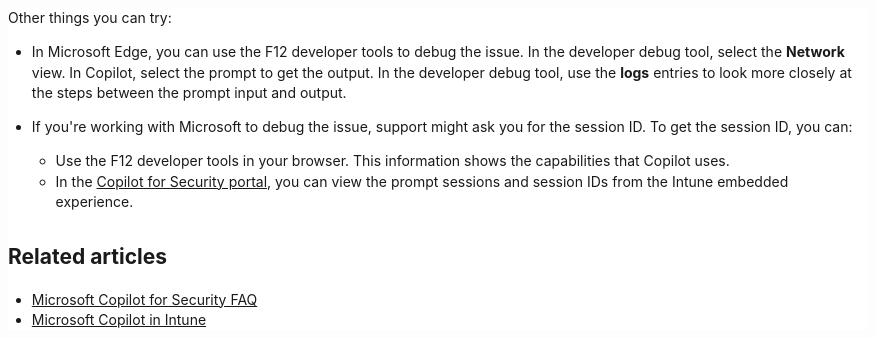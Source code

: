 Other things you can try:

- In Microsoft Edge, you can use the F12 developer tools to debug the issue. In the developer debug tool, select the **Network** view. In Copilot, select the prompt to get the output. In the developer debug tool, use the **logs** entries to look more closely at the steps between the prompt input and output.

- If you're working with Microsoft to debug the issue, support might ask you for the session ID. To get the session ID, you can:

  - Use the F12 developer tools in your browser. This information shows the capabilities that Copilot uses.
  - In the [Copilot for Security portal](https://go.microsoft.com/fwlink/?linkid=2247989), you can view the prompt sessions and session IDs from the Intune embedded experience.

## Related articles

- [Microsoft Copilot for Security FAQ](/security-copilot/faq-security-copilot)
- [Microsoft Copilot in Intune](copilot-intune-overview.md)
